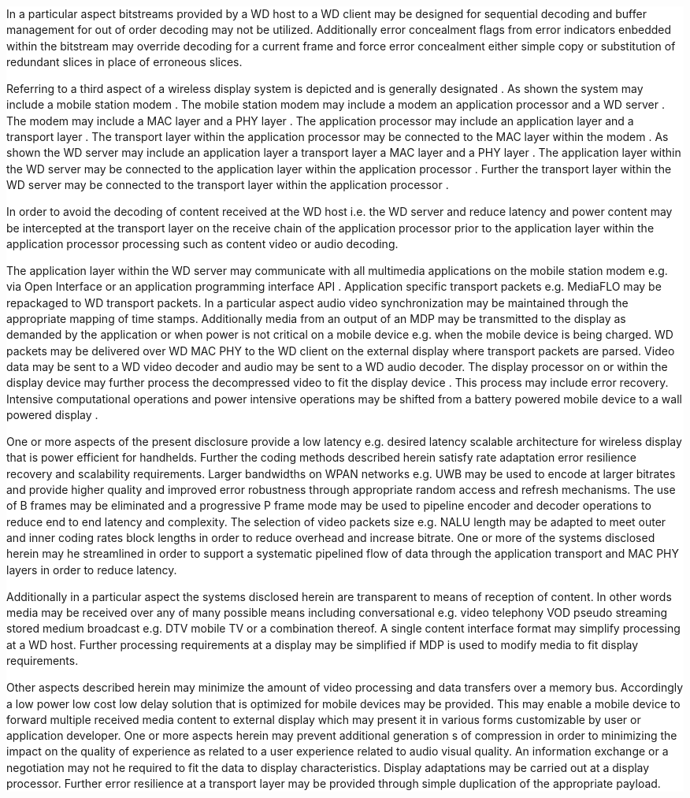 In a particular aspect bitstreams provided by a WD host to a WD client may be designed for sequential decoding and buffer management for out of order decoding may not be utilized. Additionally error concealment flags from error indicators enbedded within the bitstream may override decoding for a current frame and force error concealment either simple copy or substitution of redundant slices in place of erroneous slices.

Referring to a third aspect of a wireless display system is depicted and is generally designated . As shown the system may include a mobile station modem . The mobile station modem may include a modem an application processor and a WD server . The modem may include a MAC layer and a PHY layer . The application processor may include an application layer and a transport layer . The transport layer within the application processor may be connected to the MAC layer within the modem . As shown the WD server may include an application layer a transport layer a MAC layer and a PHY layer . The application layer within the WD server may be connected to the application layer within the application processor . Further the transport layer within the WD server may be connected to the transport layer within the application processor .

In order to avoid the decoding of content received at the WD host i.e. the WD server and reduce latency and power content may be intercepted at the transport layer on the receive chain of the application processor prior to the application layer within the application processor processing such as content video or audio decoding.

The application layer within the WD server may communicate with all multimedia applications on the mobile station modem e.g. via Open Interface or an application programming interface API . Application specific transport packets e.g. MediaFLO may be repackaged to WD transport packets. In a particular aspect audio video synchronization may be maintained through the appropriate mapping of time stamps. Additionally media from an output of an MDP may be transmitted to the display as demanded by the application or when power is not critical on a mobile device e.g. when the mobile device is being charged. WD packets may be delivered over WD MAC PHY to the WD client on the external display where transport packets are parsed. Video data may be sent to a WD video decoder and audio may be sent to a WD audio decoder. The display processor on or within the display device may further process the decompressed video to fit the display device . This process may include error recovery. Intensive computational operations and power intensive operations may be shifted from a battery powered mobile device to a wall powered display .

One or more aspects of the present disclosure provide a low latency e.g. desired latency scalable architecture for wireless display that is power efficient for handhelds. Further the coding methods described herein satisfy rate adaptation error resilience recovery and scalability requirements. Larger bandwidths on WPAN networks e.g. UWB may be used to encode at larger bitrates and provide higher quality and improved error robustness through appropriate random access and refresh mechanisms. The use of B frames may be eliminated and a progressive P frame mode may be used to pipeline encoder and decoder operations to reduce end to end latency and complexity. The selection of video packets size e.g. NALU length may be adapted to meet outer and inner coding rates block lengths in order to reduce overhead and increase bitrate. One or more of the systems disclosed herein may he streamlined in order to support a systematic pipelined flow of data through the application transport and MAC PHY layers in order to reduce latency.

Additionally in a particular aspect the systems disclosed herein are transparent to means of reception of content. In other words media may be received over any of many possible means including conversational e.g. video telephony VOD pseudo streaming stored medium broadcast e.g. DTV mobile TV or a combination thereof. A single content interface format may simplify processing at a WD host. Further processing requirements at a display may be simplified if MDP is used to modify media to fit display requirements.

Other aspects described herein may minimize the amount of video processing and data transfers over a memory bus. Accordingly a low power low cost low delay solution that is optimized for mobile devices may be provided. This may enable a mobile device to forward multiple received media content to external display which may present it in various forms customizable by user or application developer. One or more aspects herein may prevent additional generation s of compression in order to minimizing the impact on the quality of experience as related to a user experience related to audio visual quality. An information exchange or a negotiation may not he required to fit the data to display characteristics. Display adaptations may be carried out at a display processor. Further error resilience at a transport layer may be provided through simple duplication of the appropriate payload.
